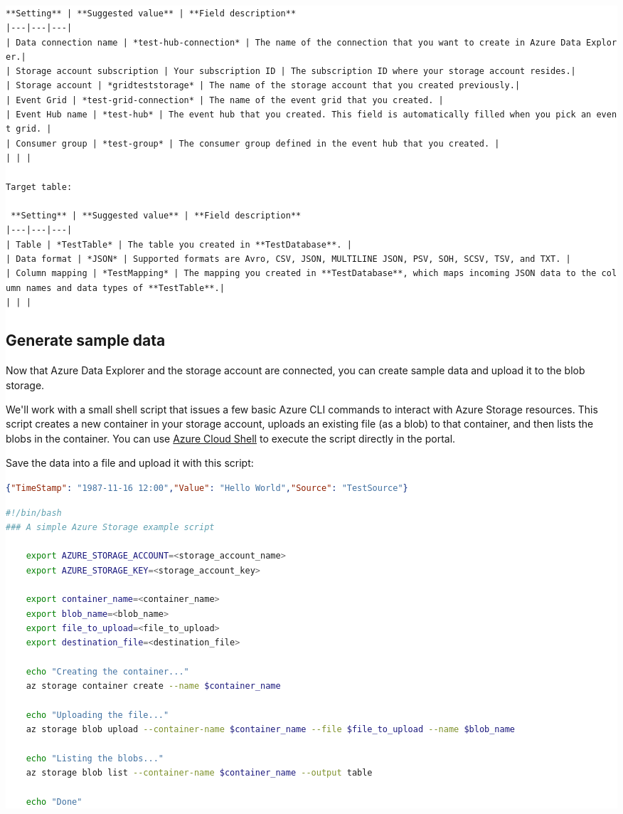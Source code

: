     **Setting** | **Suggested value** | **Field description**
    |---|---|---|
    | Data connection name | *test-hub-connection* | The name of the connection that you want to create in Azure Data Explorer.|
    | Storage account subscription | Your subscription ID | The subscription ID where your storage account resides.|
    | Storage account | *gridteststorage* | The name of the storage account that you created previously.|
    | Event Grid | *test-grid-connection* | The name of the event grid that you created. |
    | Event Hub name | *test-hub* | The event hub that you created. This field is automatically filled when you pick an event grid. |
    | Consumer group | *test-group* | The consumer group defined in the event hub that you created. |
    | | |

    Target table:

     **Setting** | **Suggested value** | **Field description**
    |---|---|---|
    | Table | *TestTable* | The table you created in **TestDatabase**. |
    | Data format | *JSON* | Supported formats are Avro, CSV, JSON, MULTILINE JSON, PSV, SOH, SCSV, TSV, and TXT. |
    | Column mapping | *TestMapping* | The mapping you created in **TestDatabase**, which maps incoming JSON data to the column names and data types of **TestTable**.|
    | | |

## Generate sample data

Now that Azure Data Explorer and the storage account are connected, you can create sample data and upload it to the blob storage.

We'll work with a small shell script that issues a few basic Azure CLI commands to interact with Azure Storage resources. This script creates a new container in your storage account, uploads an existing file (as a blob) to that container, and then lists the blobs in the container. You can use [Azure Cloud Shell](https://docs.microsoft.com/azure/cloud-shell/overview) to execute the script directly in the portal.

Save the data into a file and upload it with this script:

```Json
{"TimeStamp": "1987-11-16 12:00","Value": "Hello World","Source": "TestSource"}
```

```bash
#!/bin/bash
### A simple Azure Storage example script

    export AZURE_STORAGE_ACCOUNT=<storage_account_name>
    export AZURE_STORAGE_KEY=<storage_account_key>

    export container_name=<container_name>
    export blob_name=<blob_name>
    export file_to_upload=<file_to_upload>
    export destination_file=<destination_file>

    echo "Creating the container..."
    az storage container create --name $container_name

    echo "Uploading the file..."
    az storage blob upload --container-name $container_name --file $file_to_upload --name $blob_name

    echo "Listing the blobs..."
    az storage blob list --container-name $container_name --output table

    echo "Done"
```
